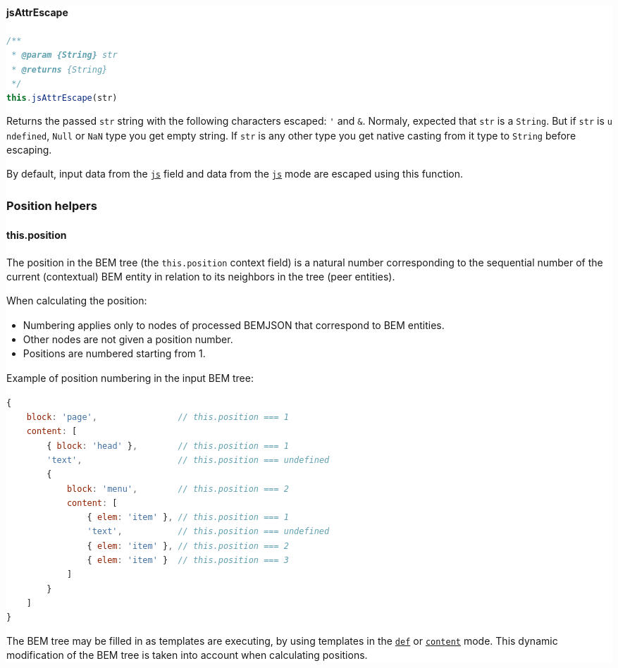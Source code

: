 #### jsAttrEscape

```js
/**
 * @param {String} str
 * @returns {String}
 */
this.jsAttrEscape(str)
```

Returns the passed `str` string with the following characters escaped: `'` and `&`. Normaly, expected that `str` is a `String`. But if `str` is `undefined`, `Null` or `NaN` type you get empty string. If `str` is any other type you get native casting from it type to `String` before escaping.

By default, input data from the [`js`](4-data.md#js) field and data from the [`js`](5-templates-syntax.md#js) mode are escaped using this function.

### Position helpers

#### this.position

The position in the BEM tree (the `this.position` context field) is a natural number corresponding to the sequential number of the current (contextual) BEM entity in relation to its neighbors in the tree (peer entities).

When calculating the position:

* Numbering applies only to nodes of processed BEMJSON that correspond to BEM entities.
* Other nodes are not given a position number.
* Positions are numbered starting from 1.

Example of position numbering in the input BEM tree:

```js
{
    block: 'page',                // this.position === 1
    content: [
        { block: 'head' },        // this.position === 1
        'text',                   // this.position === undefined
        {
            block: 'menu',        // this.position === 2
            content: [
                { elem: 'item' }, // this.position === 1
                'text',           // this.position === undefined
                { elem: 'item' }, // this.position === 2
                { elem: 'item' }  // this.position === 3
            ]
        }
    ]
}
```

The BEM tree may be filled in as templates are executing, by using templates in the [`def`](5-templates-syntax.md#def) or [`content`](5-templates-syntax.md#content) mode. This dynamic modification of the BEM tree is taken into account when calculating positions.
